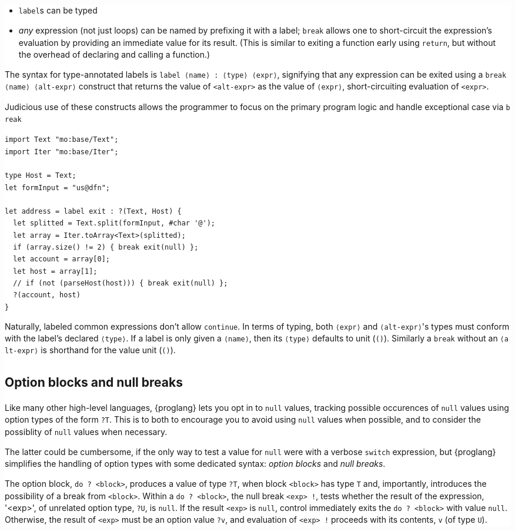 -   `label`​s can be typed

-   *any* expression (not just loops) can be named by prefixing it with a label; `break` allows one to short-circuit the expression’s evaluation by providing an immediate value for its result. (This is similar to exiting a function early using `return`, but without the overhead of declaring and calling a function.)

The syntax for type-annotated labels is `label ⟨name⟩ : ⟨type⟩ ⟨expr⟩`, signifying that any expression can be exited using a `break ⟨name⟩ ⟨alt-expr⟩` construct that returns the value of `<alt-expr>` as the value of `⟨expr⟩`, short-circuiting evaluation of `<expr>`.

Judicious use of these constructs allows the programmer to focus on the primary program logic and handle exceptional case via `break`

``` motoko
import Text "mo:base/Text";
import Iter "mo:base/Iter";

type Host = Text;
let formInput = "us@dfn";

let address = label exit : ?(Text, Host) {
  let splitted = Text.split(formInput, #char '@');
  let array = Iter.toArray<Text>(splitted);
  if (array.size() != 2) { break exit(null) };
  let account = array[0];
  let host = array[1];
  // if (not (parseHost(host))) { break exit(null) };
  ?(account, host)
}
```

Naturally, labeled common expressions don’t allow `continue`. In terms of typing, both `⟨expr⟩` and `⟨alt-expr⟩`​'s types must conform with the label’s declared `⟨type⟩`. If a label is only given a `⟨name⟩`, then its `⟨type⟩` defaults to unit (`()`). Similarly a `break` without an `⟨alt-expr⟩` is shorthand for the value unit (`()`).

## Option blocks and null breaks

Like many other high-level languages, {proglang} lets you opt in to `null` values, tracking possible occurences of `null` values using option types of the form `?T`. This is to both to encourage you to avoid using `null` values when possible, and to consider the possiblity of `null` values when necessary.

The latter could be cumbersome, if the only way to test a value for `null` were with a verbose `switch` expression, but {proglang} simplifies the handling of option types with some dedicated syntax: *option blocks* and *null breaks*.

The option block, `do ? <block>`, produces a value of type `?T`, when block `<block>` has type `T` and, importantly, introduces the possibility of a break from `<block>`. Within a `do ? <block>`, the null break `<exp> !`, tests whether the result of the expression, '\<exp>', of unrelated option type, `?U`, is `null`. If the result `<exp>` is `null`, control immediately exits the `do ? <block>` with value `null`. Otherwise, the result of `<exp>` must be an option value `?v`, and evaluation of `<exp> !` proceeds with its contents, `v` (of type `U`).
